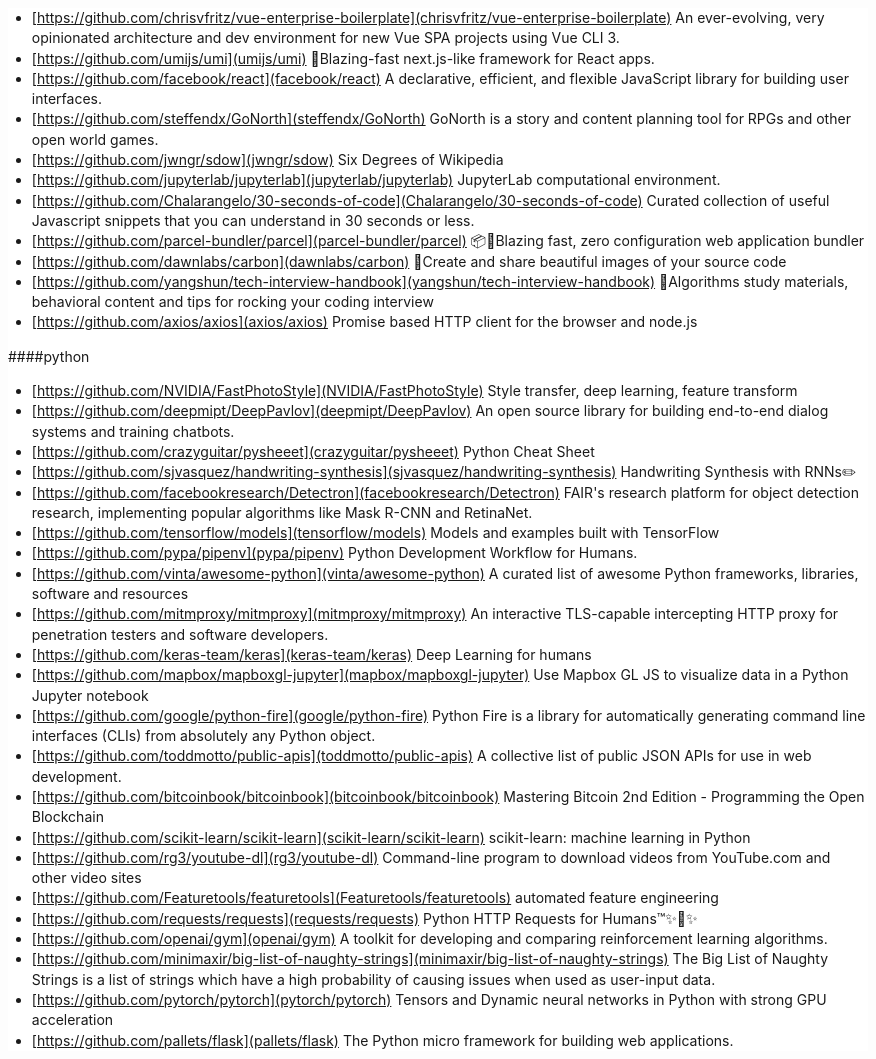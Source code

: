 * [https://github.com/chrisvfritz/vue-enterprise-boilerplate](chrisvfritz/vue-enterprise-boilerplate) An ever-evolving, very opinionated architecture and dev environment for new Vue SPA projects using Vue CLI 3.
* [https://github.com/umijs/umi](umijs/umi) 🍚Blazing-fast next.js-like framework for React apps.
* [https://github.com/facebook/react](facebook/react) A declarative, efficient, and flexible JavaScript library for building user interfaces.
* [https://github.com/steffendx/GoNorth](steffendx/GoNorth) GoNorth is a story and content planning tool for RPGs and other open world games.
* [https://github.com/jwngr/sdow](jwngr/sdow) Six Degrees of Wikipedia
* [https://github.com/jupyterlab/jupyterlab](jupyterlab/jupyterlab) JupyterLab computational environment.
* [https://github.com/Chalarangelo/30-seconds-of-code](Chalarangelo/30-seconds-of-code) Curated collection of useful Javascript snippets that you can understand in 30 seconds or less.
* [https://github.com/parcel-bundler/parcel](parcel-bundler/parcel) 📦🚀Blazing fast, zero configuration web application bundler
* [https://github.com/dawnlabs/carbon](dawnlabs/carbon) 🎨Create and share beautiful images of your source code
* [https://github.com/yangshun/tech-interview-handbook](yangshun/tech-interview-handbook) 💯Algorithms study materials, behavioral content and tips for rocking your coding interview
* [https://github.com/axios/axios](axios/axios) Promise based HTTP client for the browser and node.js

####python
* [https://github.com/NVIDIA/FastPhotoStyle](NVIDIA/FastPhotoStyle) Style transfer, deep learning, feature transform
* [https://github.com/deepmipt/DeepPavlov](deepmipt/DeepPavlov) An open source library for building end-to-end dialog systems and training chatbots.
* [https://github.com/crazyguitar/pysheeet](crazyguitar/pysheeet) Python Cheat Sheet
* [https://github.com/sjvasquez/handwriting-synthesis](sjvasquez/handwriting-synthesis) Handwriting Synthesis with RNNs✏️
* [https://github.com/facebookresearch/Detectron](facebookresearch/Detectron) FAIR's research platform for object detection research, implementing popular algorithms like Mask R-CNN and RetinaNet.
* [https://github.com/tensorflow/models](tensorflow/models) Models and examples built with TensorFlow
* [https://github.com/pypa/pipenv](pypa/pipenv) Python Development Workflow for Humans.
* [https://github.com/vinta/awesome-python](vinta/awesome-python) A curated list of awesome Python frameworks, libraries, software and resources
* [https://github.com/mitmproxy/mitmproxy](mitmproxy/mitmproxy) An interactive TLS-capable intercepting HTTP proxy for penetration testers and software developers.
* [https://github.com/keras-team/keras](keras-team/keras) Deep Learning for humans
* [https://github.com/mapbox/mapboxgl-jupyter](mapbox/mapboxgl-jupyter) Use Mapbox GL JS to visualize data in a Python Jupyter notebook
* [https://github.com/google/python-fire](google/python-fire) Python Fire is a library for automatically generating command line interfaces (CLIs) from absolutely any Python object.
* [https://github.com/toddmotto/public-apis](toddmotto/public-apis) A collective list of public JSON APIs for use in web development.
* [https://github.com/bitcoinbook/bitcoinbook](bitcoinbook/bitcoinbook) Mastering Bitcoin 2nd Edition - Programming the Open Blockchain
* [https://github.com/scikit-learn/scikit-learn](scikit-learn/scikit-learn) scikit-learn: machine learning in Python
* [https://github.com/rg3/youtube-dl](rg3/youtube-dl) Command-line program to download videos from YouTube.com and other video sites
* [https://github.com/Featuretools/featuretools](Featuretools/featuretools) automated feature engineering
* [https://github.com/requests/requests](requests/requests) Python HTTP Requests for Humans™✨🍰✨
* [https://github.com/openai/gym](openai/gym) A toolkit for developing and comparing reinforcement learning algorithms.
* [https://github.com/minimaxir/big-list-of-naughty-strings](minimaxir/big-list-of-naughty-strings) The Big List of Naughty Strings is a list of strings which have a high probability of causing issues when used as user-input data.
* [https://github.com/pytorch/pytorch](pytorch/pytorch) Tensors and Dynamic neural networks in Python with strong GPU acceleration
* [https://github.com/pallets/flask](pallets/flask) The Python micro framework for building web applications.